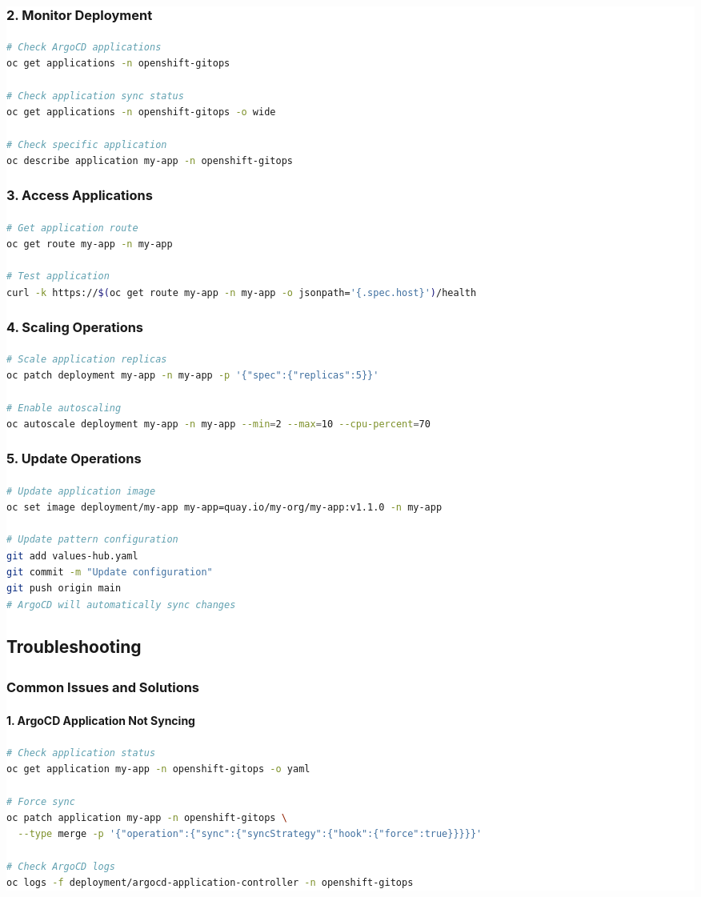 ### 2. Monitor Deployment
```bash
# Check ArgoCD applications
oc get applications -n openshift-gitops

# Check application sync status
oc get applications -n openshift-gitops -o wide

# Check specific application
oc describe application my-app -n openshift-gitops
```

### 3. Access Applications
```bash
# Get application route
oc get route my-app -n my-app

# Test application
curl -k https://$(oc get route my-app -n my-app -o jsonpath='{.spec.host}')/health
```

### 4. Scaling Operations
```bash
# Scale application replicas
oc patch deployment my-app -n my-app -p '{"spec":{"replicas":5}}'

# Enable autoscaling
oc autoscale deployment my-app -n my-app --min=2 --max=10 --cpu-percent=70
```

### 5. Update Operations
```bash
# Update application image
oc set image deployment/my-app my-app=quay.io/my-org/my-app:v1.1.0 -n my-app

# Update pattern configuration
git add values-hub.yaml
git commit -m "Update configuration"
git push origin main
# ArgoCD will automatically sync changes
```

## Troubleshooting

### Common Issues and Solutions

#### 1. ArgoCD Application Not Syncing
```bash
# Check application status
oc get application my-app -n openshift-gitops -o yaml

# Force sync
oc patch application my-app -n openshift-gitops \
  --type merge -p '{"operation":{"sync":{"syncStrategy":{"hook":{"force":true}}}}}'

# Check ArgoCD logs
oc logs -f deployment/argocd-application-controller -n openshift-gitops
```
